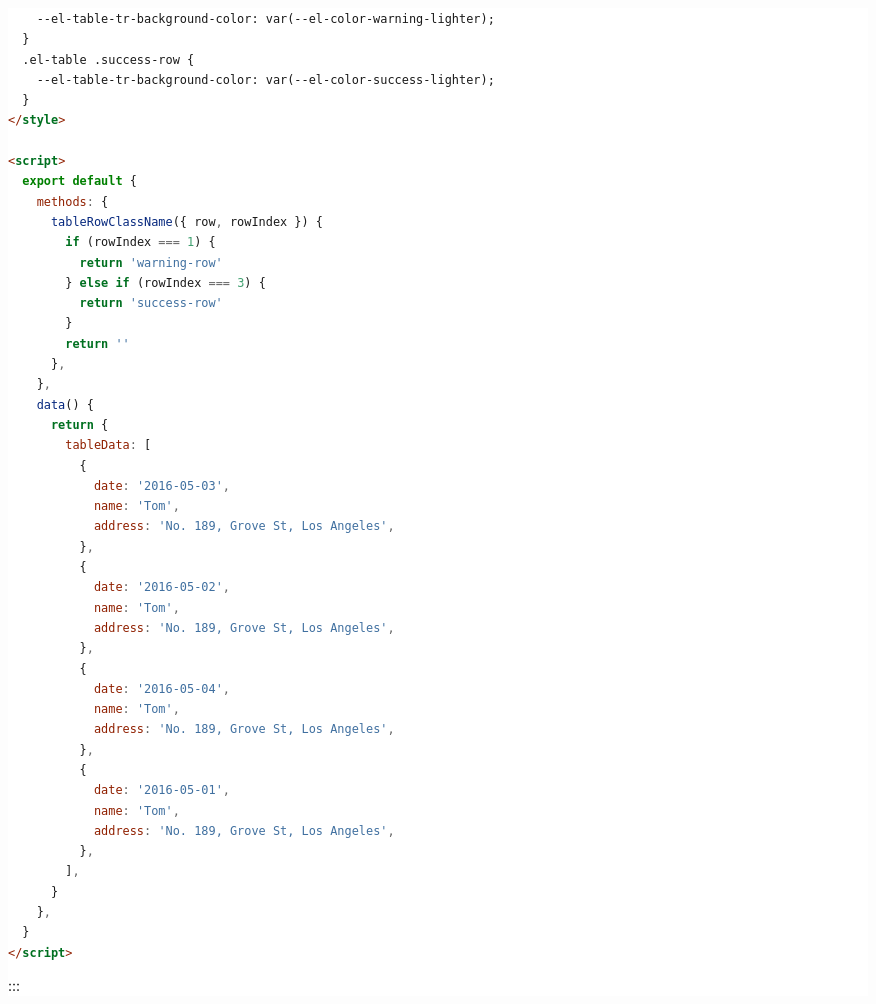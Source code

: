 ```html
    --el-table-tr-background-color: var(--el-color-warning-lighter);
  }
  .el-table .success-row {
    --el-table-tr-background-color: var(--el-color-success-lighter);
  }
</style>

<script>
  export default {
    methods: {
      tableRowClassName({ row, rowIndex }) {
        if (rowIndex === 1) {
          return 'warning-row'
        } else if (rowIndex === 3) {
          return 'success-row'
        }
        return ''
      },
    },
    data() {
      return {
        tableData: [
          {
            date: '2016-05-03',
            name: 'Tom',
            address: 'No. 189, Grove St, Los Angeles',
          },
          {
            date: '2016-05-02',
            name: 'Tom',
            address: 'No. 189, Grove St, Los Angeles',
          },
          {
            date: '2016-05-04',
            name: 'Tom',
            address: 'No. 189, Grove St, Los Angeles',
          },
          {
            date: '2016-05-01',
            name: 'Tom',
            address: 'No. 189, Grove St, Los Angeles',
          },
        ],
      }
    },
  }
</script>
```

:::
